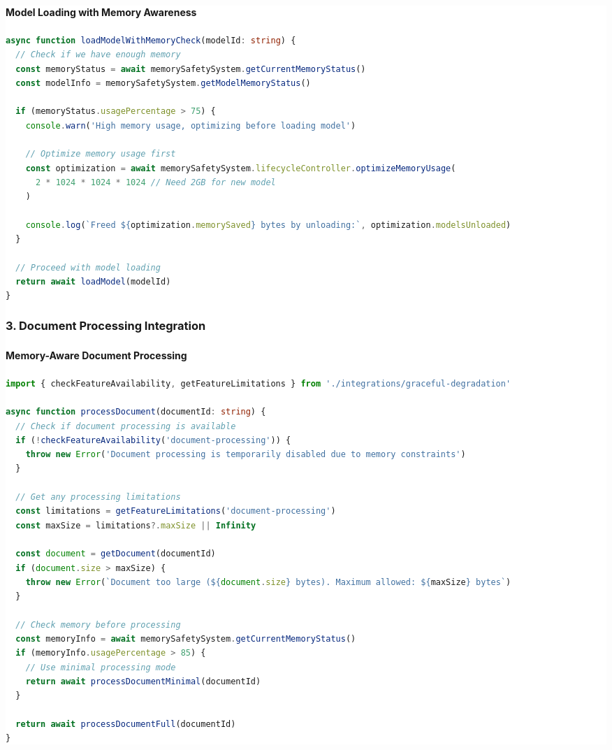 #### Model Loading with Memory Awareness
```typescript
async function loadModelWithMemoryCheck(modelId: string) {
  // Check if we have enough memory
  const memoryStatus = await memorySafetySystem.getCurrentMemoryStatus()
  const modelInfo = memorySafetySystem.getModelMemoryStatus()
  
  if (memoryStatus.usagePercentage > 75) {
    console.warn('High memory usage, optimizing before loading model')
    
    // Optimize memory usage first
    const optimization = await memorySafetySystem.lifecycleController.optimizeMemoryUsage(
      2 * 1024 * 1024 * 1024 // Need 2GB for new model
    )
    
    console.log(`Freed ${optimization.memorySaved} bytes by unloading:`, optimization.modelsUnloaded)
  }
  
  // Proceed with model loading
  return await loadModel(modelId)
}
```

### 3. Document Processing Integration

#### Memory-Aware Document Processing
```typescript
import { checkFeatureAvailability, getFeatureLimitations } from './integrations/graceful-degradation'

async function processDocument(documentId: string) {
  // Check if document processing is available
  if (!checkFeatureAvailability('document-processing')) {
    throw new Error('Document processing is temporarily disabled due to memory constraints')
  }
  
  // Get any processing limitations
  const limitations = getFeatureLimitations('document-processing')
  const maxSize = limitations?.maxSize || Infinity
  
  const document = getDocument(documentId)
  if (document.size > maxSize) {
    throw new Error(`Document too large (${document.size} bytes). Maximum allowed: ${maxSize} bytes`)
  }
  
  // Check memory before processing
  const memoryInfo = await memorySafetySystem.getCurrentMemoryStatus()
  if (memoryInfo.usagePercentage > 85) {
    // Use minimal processing mode
    return await processDocumentMinimal(documentId)
  }
  
  return await processDocumentFull(documentId)
}
```
